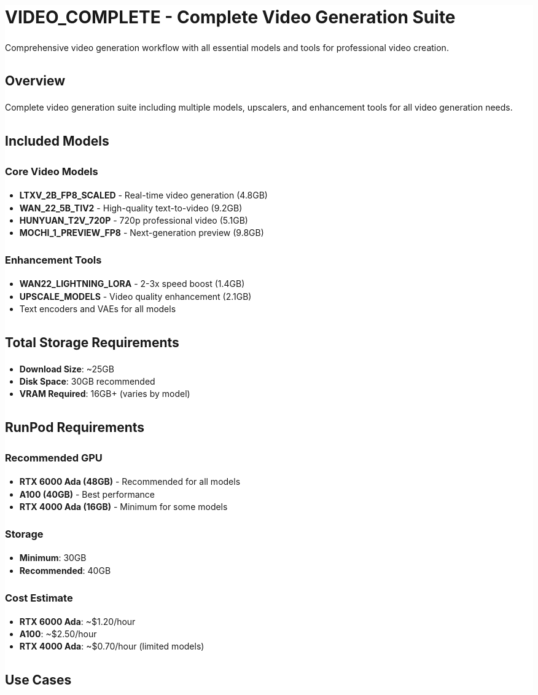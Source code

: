 # VIDEO_COMPLETE - Complete Video Generation Suite

Comprehensive video generation workflow with all essential models and tools for professional video creation.

## Overview

Complete video generation suite including multiple models, upscalers, and enhancement tools for all video generation needs.

## Included Models

### Core Video Models
- **LTXV_2B_FP8_SCALED** - Real-time video generation (4.8GB)
- **WAN_22_5B_TIV2** - High-quality text-to-video (9.2GB)
- **HUNYUAN_T2V_720P** - 720p professional video (5.1GB)
- **MOCHI_1_PREVIEW_FP8** - Next-generation preview (9.8GB)

### Enhancement Tools
- **WAN22_LIGHTNING_LORA** - 2-3x speed boost (1.4GB)
- **UPSCALE_MODELS** - Video quality enhancement (2.1GB)
- Text encoders and VAEs for all models

## Total Storage Requirements

- **Download Size**: ~25GB
- **Disk Space**: 30GB recommended
- **VRAM Required**: 16GB+ (varies by model)

## RunPod Requirements

### Recommended GPU
- **RTX 6000 Ada (48GB)** - Recommended for all models
- **A100 (40GB)** - Best performance
- **RTX 4000 Ada (16GB)** - Minimum for some models

### Storage
- **Minimum**: 30GB
- **Recommended**: 40GB

### Cost Estimate
- **RTX 6000 Ada**: ~$1.20/hour
- **A100**: ~$2.50/hour
- **RTX 4000 Ada**: ~$0.70/hour (limited models)

## Use Cases
